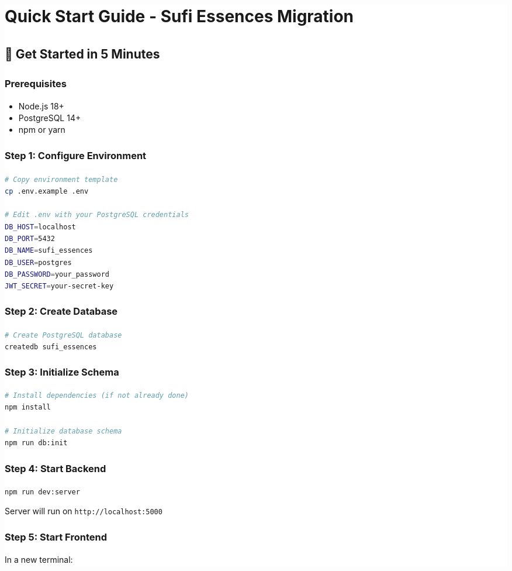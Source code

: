 # Quick Start Guide - Sufi Essences Migration

## 🚀 Get Started in 5 Minutes

### Prerequisites
- Node.js 18+
- PostgreSQL 14+
- npm or yarn

### Step 1: Configure Environment

```bash
# Copy environment template
cp .env.example .env

# Edit .env with your PostgreSQL credentials
DB_HOST=localhost
DB_PORT=5432
DB_NAME=sufi_essences
DB_USER=postgres
DB_PASSWORD=your_password
JWT_SECRET=your-secret-key
```

### Step 2: Create Database

```bash
# Create PostgreSQL database
createdb sufi_essences
```

### Step 3: Initialize Schema

```bash
# Install dependencies (if not already done)
npm install

# Initialize database schema
npm run db:init
```

### Step 4: Start Backend

```bash
npm run dev:server
```

Server will run on `http://localhost:5000`

### Step 5: Start Frontend

In a new terminal:
